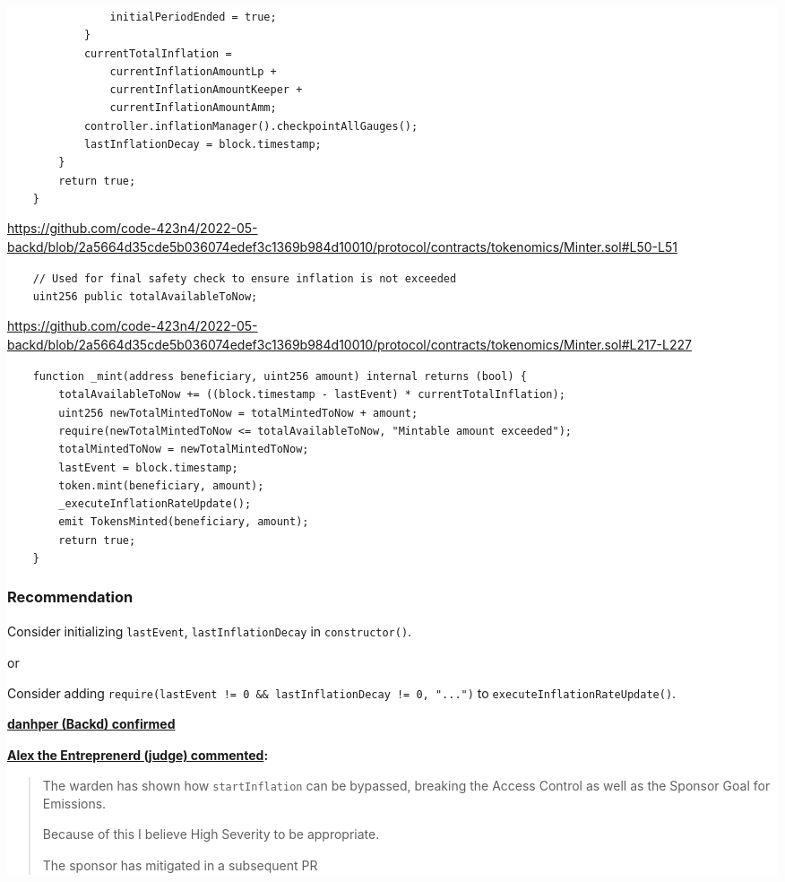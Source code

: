 ```solidity
                initialPeriodEnded = true;
            }
            currentTotalInflation =
                currentInflationAmountLp +
                currentInflationAmountKeeper +
                currentInflationAmountAmm;
            controller.inflationManager().checkpointAllGauges();
            lastInflationDecay = block.timestamp;
        }
        return true;
    }
```

<https://github.com/code-423n4/2022-05-backd/blob/2a5664d35cde5b036074edef3c1369b984d10010/protocol/contracts/tokenomics/Minter.sol#L50-L51>

```solidity
    // Used for final safety check to ensure inflation is not exceeded
    uint256 public totalAvailableToNow;
```

<https://github.com/code-423n4/2022-05-backd/blob/2a5664d35cde5b036074edef3c1369b984d10010/protocol/contracts/tokenomics/Minter.sol#L217-L227>

```solidity
    function _mint(address beneficiary, uint256 amount) internal returns (bool) {
        totalAvailableToNow += ((block.timestamp - lastEvent) * currentTotalInflation);
        uint256 newTotalMintedToNow = totalMintedToNow + amount;
        require(newTotalMintedToNow <= totalAvailableToNow, "Mintable amount exceeded");
        totalMintedToNow = newTotalMintedToNow;
        lastEvent = block.timestamp;
        token.mint(beneficiary, amount);
        _executeInflationRateUpdate();
        emit TokensMinted(beneficiary, amount);
        return true;
    }
```

### Recommendation

Consider initializing `lastEvent`, `lastInflationDecay` in `constructor()`.

or

Consider adding `require(lastEvent != 0 && lastInflationDecay != 0, "...")` to `executeInflationRateUpdate()`.

**[danhper (Backd) confirmed](https://github.com/code-423n4/2022-05-backd-findings/issues/99)** 

**[Alex the Entreprenerd (judge) commented](https://github.com/code-423n4/2022-05-backd-findings/issues/99#issuecomment-1159582144):**
 > The warden has shown how `startInflation` can be bypassed, breaking the Access Control as well as the Sponsor Goal for Emissions.
> 
> Because of this I believe High Severity to be appropriate.
> 
> The sponsor has mitigated in a subsequent PR
